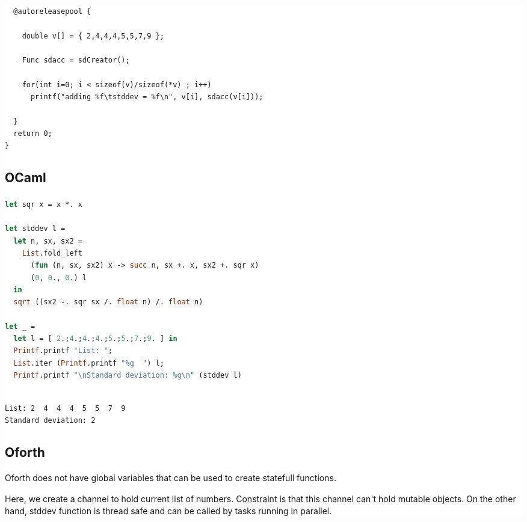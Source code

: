 ```objc
  @autoreleasepool {

    double v[] = { 2,4,4,4,5,5,7,9 };

    Func sdacc = sdCreator();

    for(int i=0; i < sizeof(v)/sizeof(*v) ; i++)
      printf("adding %f\tstddev = %f\n", v[i], sdacc(v[i]));

  }
  return 0;
}
```



## OCaml


```ocaml
let sqr x = x *. x

let stddev l =
  let n, sx, sx2 =
    List.fold_left
      (fun (n, sx, sx2) x -> succ n, sx +. x, sx2 +. sqr x)
      (0, 0., 0.) l
  in
  sqrt ((sx2 -. sqr sx /. float n) /. float n)

let _ =
  let l = [ 2.;4.;4.;4.;5.;5.;7.;9. ] in
  Printf.printf "List: ";
  List.iter (Printf.printf "%g  ") l;
  Printf.printf "\nStandard deviation: %g\n" (stddev l)
```


```txt

List: 2  4  4  4  5  5  7  9
Standard deviation: 2

```



## Oforth


Oforth does not have global variables that can be used to create statefull functions.

Here, we create a channel to hold current list of numbers. Constraint is that this channel can't hold mutable objects. On the other hand, stddev function is thread safe and can be called by tasks running in parallel.
